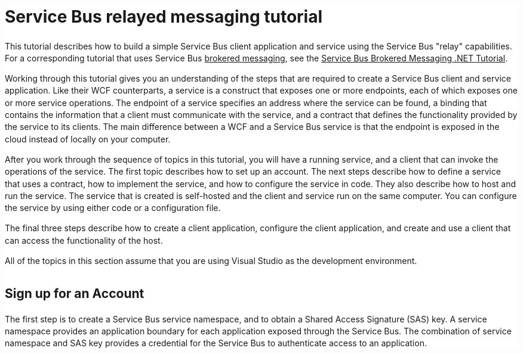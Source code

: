 <properties 
   pageTitle="Service Bus relayed messaging tutorial | Microsoft Azure"
   description="Build a Service Bus client application and service using Service Bus relayed messaging."
   services="service-bus"
   documentationCenter="na"
   authors="sethmanheim"
   manager="timlt"
   editor="tysonn" />
<tags 
   ms.service="service-bus"
   ms.devlang="na"
   ms.topic="get-started-article"
   ms.tgt_pltfrm="na"
   ms.workload="na"
   ms.date="01/26/2016"
   ms.author="sethm" />

# Service Bus relayed messaging tutorial

This tutorial describes how to build a simple Service Bus client application and service using the Service Bus "relay" capabilities. For a corresponding tutorial that uses Service Bus [brokered messaging](service-bus-messaging-overview.md#Brokered-messaging), see the [Service Bus Brokered Messaging .NET Tutorial](service-bus-brokered-tutorial-dotnet.md).

Working through this tutorial gives you an understanding of the steps that are required to create a Service Bus client and service application. Like their WCF counterparts, a service is a construct that exposes one or more endpoints, each of which exposes one or more service operations. The endpoint of a service specifies an address where the service can be found, a binding that contains the information that a client must communicate with the service, and a contract that defines the functionality provided by the service to its clients. The main difference between a WCF and a Service Bus service is that the endpoint is exposed in the cloud instead of locally on your computer.

After you work through the sequence of topics in this tutorial, you will have a running service, and a client that can invoke the operations of the service. The first topic describes how to set up an account. The next steps describe how to define a service that uses a contract, how to implement the service, and how to configure the service in code. They also describe how to host and run the service. The service that is created is self-hosted and the client and service run on the same computer. You can configure the service by using either code or a configuration file.

The final three steps describe how to create a client application, configure the client application, and create and use a client that can access the functionality of the host.

All of the topics in this section assume that you are using Visual Studio as the development environment.

## Sign up for an Account

The first step is to create a Service Bus service namespace, and to obtain a Shared Access Signature (SAS) key. A service namespace provides an application boundary for each application exposed through the Service Bus. The combination of service namespace and SAS key provides a credential for the Service Bus to authenticate access to an application.
